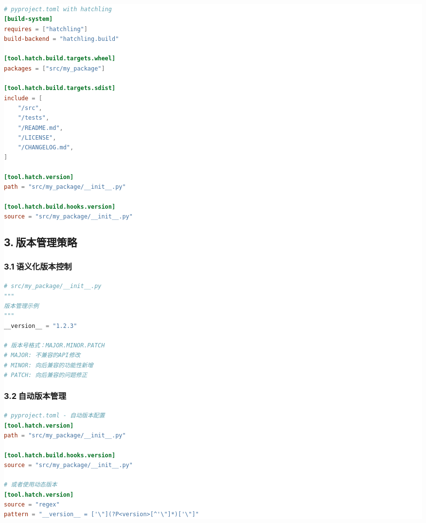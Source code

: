 ```toml
# pyproject.toml with hatchling
[build-system]
requires = ["hatchling"]
build-backend = "hatchling.build"

[tool.hatch.build.targets.wheel]
packages = ["src/my_package"]

[tool.hatch.build.targets.sdist]
include = [
    "/src",
    "/tests",
    "/README.md",
    "/LICENSE",
    "/CHANGELOG.md",
]

[tool.hatch.version]
path = "src/my_package/__init__.py"

[tool.hatch.build.hooks.version]
source = "src/my_package/__init__.py"
```

## 3. 版本管理策略

### 3.1 语义化版本控制

```python
# src/my_package/__init__.py
"""
版本管理示例
"""
__version__ = "1.2.3"

# 版本号格式：MAJOR.MINOR.PATCH
# MAJOR: 不兼容的API修改
# MINOR: 向后兼容的功能性新增
# PATCH: 向后兼容的问题修正
```

### 3.2 自动版本管理

```toml
# pyproject.toml - 自动版本配置
[tool.hatch.version]
path = "src/my_package/__init__.py"

[tool.hatch.build.hooks.version]
source = "src/my_package/__init__.py"

# 或者使用动态版本
[tool.hatch.version]
source = "regex"
pattern = "__version__ = ['\"](?P<version>[^'\"]*)['\"]"
```
